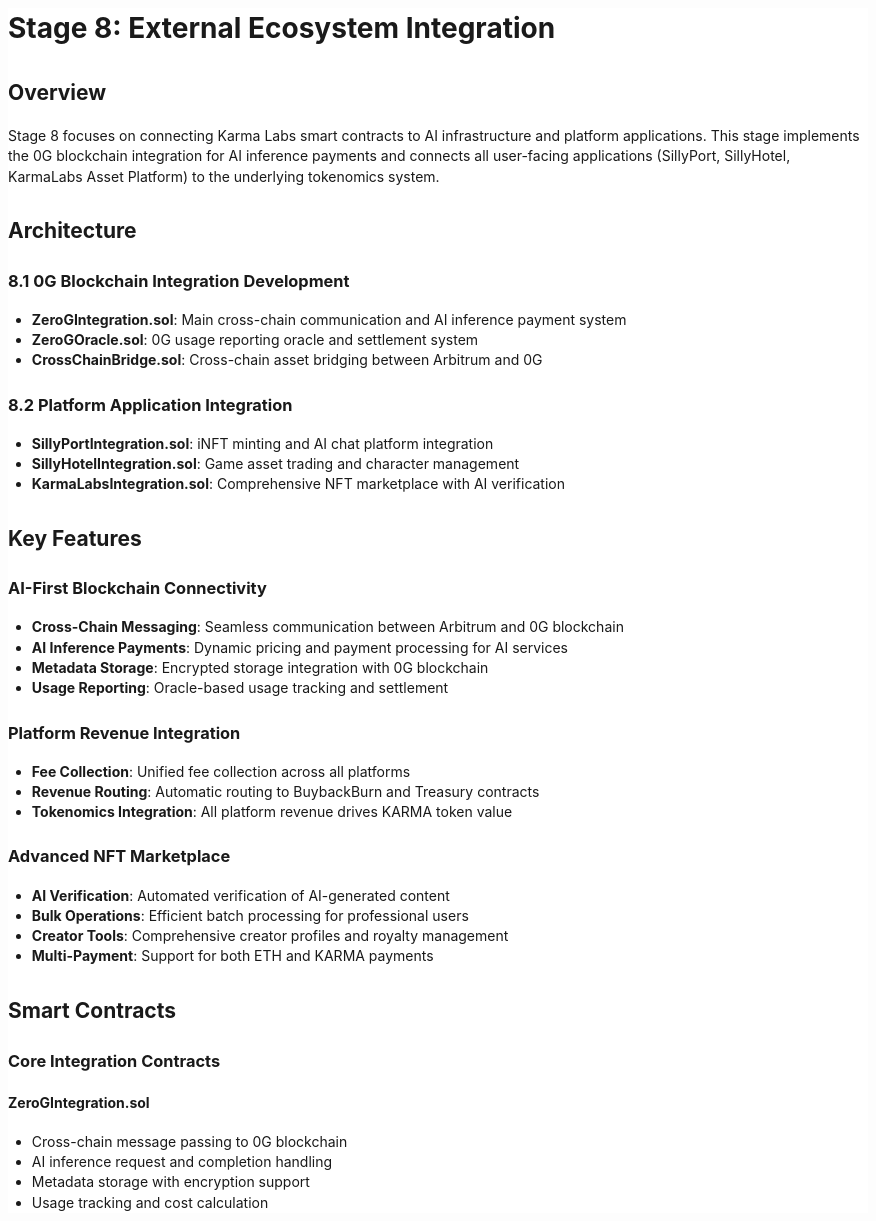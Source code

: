 # Stage 8: External Ecosystem Integration

## Overview

Stage 8 focuses on connecting Karma Labs smart contracts to AI infrastructure and platform applications. This stage implements the 0G blockchain integration for AI inference payments and connects all user-facing applications (SillyPort, SillyHotel, KarmaLabs Asset Platform) to the underlying tokenomics system.

## Architecture

### 8.1 0G Blockchain Integration Development
- **ZeroGIntegration.sol**: Main cross-chain communication and AI inference payment system
- **ZeroGOracle.sol**: 0G usage reporting oracle and settlement system  
- **CrossChainBridge.sol**: Cross-chain asset bridging between Arbitrum and 0G

### 8.2 Platform Application Integration
- **SillyPortIntegration.sol**: iNFT minting and AI chat platform integration
- **SillyHotelIntegration.sol**: Game asset trading and character management
- **KarmaLabsIntegration.sol**: Comprehensive NFT marketplace with AI verification

## Key Features

### AI-First Blockchain Connectivity
- **Cross-Chain Messaging**: Seamless communication between Arbitrum and 0G blockchain
- **AI Inference Payments**: Dynamic pricing and payment processing for AI services
- **Metadata Storage**: Encrypted storage integration with 0G blockchain
- **Usage Reporting**: Oracle-based usage tracking and settlement

### Platform Revenue Integration
- **Fee Collection**: Unified fee collection across all platforms
- **Revenue Routing**: Automatic routing to BuybackBurn and Treasury contracts
- **Tokenomics Integration**: All platform revenue drives KARMA token value

### Advanced NFT Marketplace
- **AI Verification**: Automated verification of AI-generated content
- **Bulk Operations**: Efficient batch processing for professional users
- **Creator Tools**: Comprehensive creator profiles and royalty management
- **Multi-Payment**: Support for both ETH and KARMA payments

## Smart Contracts

### Core Integration Contracts

#### ZeroGIntegration.sol
- Cross-chain message passing to 0G blockchain
- AI inference request and completion handling
- Metadata storage with encryption support
- Usage tracking and cost calculation
